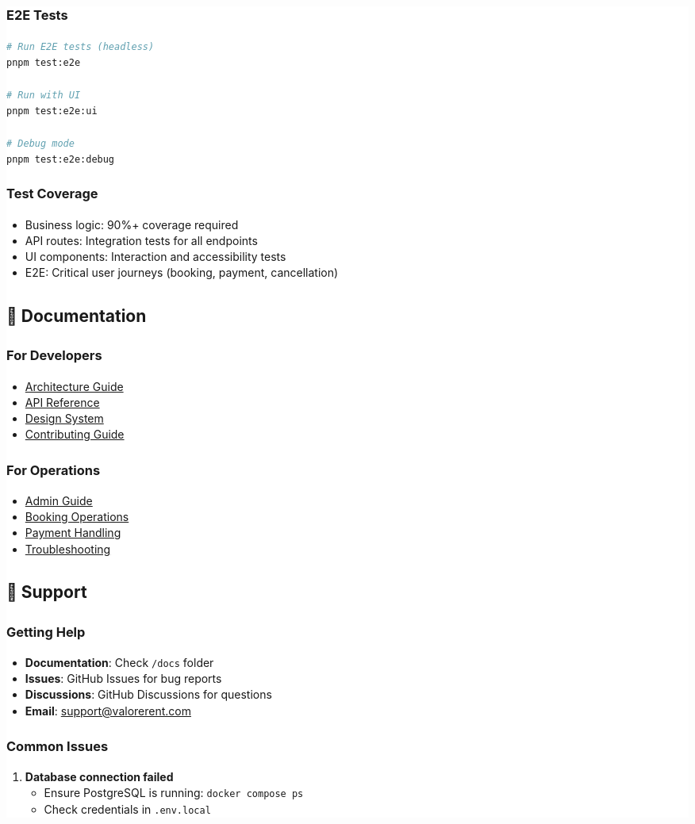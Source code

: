 ### E2E Tests

```bash
# Run E2E tests (headless)
pnpm test:e2e

# Run with UI
pnpm test:e2e:ui

# Debug mode
pnpm test:e2e:debug
```

### Test Coverage

- Business logic: 90%+ coverage required
- API routes: Integration tests for all endpoints
- UI components: Interaction and accessibility tests
- E2E: Critical user journeys (booking, payment, cancellation)

## 📖 Documentation

### For Developers

- [Architecture Guide](docs/ARCHITECTURE.md)
- [API Reference](docs/API.md)
- [Design System](docs/DESIGN_SYSTEM.md)
- [Contributing Guide](docs/CONTRIBUTING.md)

### For Operations

- [Admin Guide](docs/ADMIN_GUIDE.md)
- [Booking Operations](docs/BOOKING_OPS.md)
- [Payment Handling](docs/PAYMENTS.md)
- [Troubleshooting](docs/TROUBLESHOOTING.md)

## 🤝 Support

### Getting Help

- **Documentation**: Check `/docs` folder
- **Issues**: GitHub Issues for bug reports
- **Discussions**: GitHub Discussions for questions
- **Email**: support@valorerent.com

### Common Issues

1. **Database connection failed**
   - Ensure PostgreSQL is running: `docker compose ps`
   - Check credentials in `.env.local`
